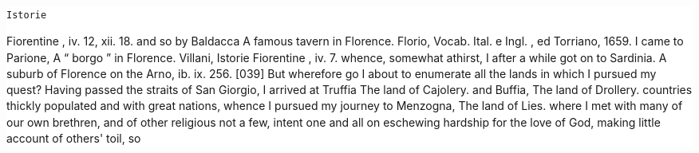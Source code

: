     Istorie
 Fiorentine
    , iv. 12, xii. 18.
   </note>
   and so
by
 Baldacca
   <note>
    A famous tavern in Florence. Florio,
    Vocab.
Ital. e
 Ingl.
    , ed Torriano, 1659.
   </note>
   I came to
Parione,
   <note>
    A
    <q direct="unspecified">
     borgo
    </q>
    in
 Florence. Villani,
    Istorie
Fiorentine
    , iv. 7.
   </note>
   whence, somewhat
 athirst, I after a
while got on to Sardinia.
   <note>
    A suburb of Florence on the Arno,
    ib.
    ix. 256.
   </note>
   <a name="p06100039">
    [039]
   </a>
   But wherefore go I about to
enumerate
 all the lands in which I pursued my quest? Having passed the
straits of San Giorgio, I arrived at Truffia
   <note>
    The land of
Cajolery.
   </note>
   and Buffia,
   <note>
    The land of Drollery.
   </note>
   countries
thickly populated and with great nations, whence I pursued my
 journey to
Menzogna,
   <note>
    The land of Lies.
   </note>
   where I met with many of
 our own
brethren,
 and of other religious not a few, intent one and all on
eschewing
 hardship for the love of God, making little account of others'
toil, so
